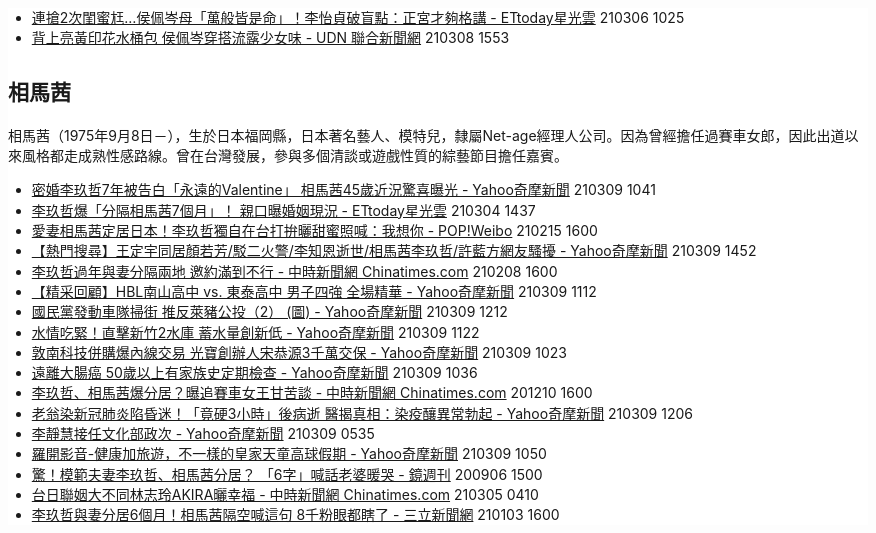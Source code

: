 - [連搶2次閨蜜尪…侯佩岑母「萬般皆是命」！李怡貞破盲點：正宮才夠格講 - ETtoday星光雲](https://star.ettoday.net/news/1932264?from=amp_newslist "連搶2次閨蜜尪…侯佩岑母「萬般皆是命」！李怡貞破盲點：正宮才夠格講 - ETtoday星光雲") 210306 1025
- [背上亮黃印花水桶包 侯佩岑穿搭流露少女味 - UDN 聯合新聞網](https://udn.com/news/story/7270/5302912 "背上亮黃印花水桶包 侯佩岑穿搭流露少女味 - UDN 聯合新聞網") 210308 1553

## 相馬茜

相馬茜（1975年9月8日－），生於日本福岡縣，日本著名藝人、模特兒，隸屬Net-age經理人公司。因為曾經擔任過賽車女郎，因此出道以來風格都走成熟性感路線。曾在台灣發展，參與多個清談或遊戲性質的綜藝節目擔任嘉賓。
- [密婚李玖哲7年被告白「永遠的Valentine」 相馬茜45歲近況驚喜曝光 - Yahoo奇摩新聞](https://tw.news.yahoo.com/%E5%AF%86%E5%A9%9A%E6%9D%8E%E7%8E%96%E5%93%B27%E5%B9%B4%E8%A2%AB%E5%91%8A%E7%99%BD-%E6%B0%B8%E9%81%A0%E7%9A%84valentine-%E7%9B%B8%E9%A6%AC%E8%8C%9C45%E6%AD%B2%E8%BF%91%E6%B3%81%E9%A9%9A%E5%96%9C%E6%9B%9D%E5%85%89-024122826.html "密婚李玖哲7年被告白「永遠的Valentine」 相馬茜45歲近況驚喜曝光 - Yahoo奇摩新聞") 210309 1041
- [李玖哲爆「分隔相馬茜7個月」！ 親口曝婚姻現況 - ETtoday星光雲](https://star.ettoday.net/news/1931012 "李玖哲爆「分隔相馬茜7個月」！ 親口曝婚姻現況 - ETtoday星光雲") 210304 1437
- [愛妻相馬茜定居日本！李玖哲獨自在台打拚曬甜蜜照喊：我想你 - POP!Weibo](https://ipop.sina.com.tw/posts/525400 "愛妻相馬茜定居日本！李玖哲獨自在台打拚曬甜蜜照喊：我想你 - POP!Weibo") 210215 1600
- [【熱門搜尋】王定宇同居顏若芳/駁二火警/李知恩逝世/相馬茜李玖哲/許藍方網友騷擾 - Yahoo奇摩新聞](https://tw.news.yahoo.com/%E7%86%B1%E9%96%80%E6%90%9C%E5%B0%8B%E7%8E%8B%E5%AE%9A%E5%AE%87%E5%90%8C%E5%B1%85%E9%A1%8F%E8%8B%A5%E8%8A%B3%E9%A7%81%E4%BA%8C%E7%81%AB%E8%AD%A6%E6%9D%8E%E7%9F%A5%E6%81%A9%E9%80%9D%E4%B8%96%E7%9B%B8%E9%A6%AC%E8%8C%9C%E6%9D%8E%E7%8E%96%E5%93%B2%E8%A8%B1%E8%97%8D%E6%96%B9%E7%B6%B2%E5%8F%8B%E9%A8%B7%E6%93%BE-065254887.html "【熱門搜尋】王定宇同居顏若芳/駁二火警/李知恩逝世/相馬茜李玖哲/許藍方網友騷擾 - Yahoo奇摩新聞") 210309 1452
- [李玖哲過年與妻分隔兩地 邀約滿到不行 - 中時新聞網 Chinatimes.com](https://www.chinatimes.com/realtimenews/20210208002966-260404 "李玖哲過年與妻分隔兩地 邀約滿到不行 - 中時新聞網 Chinatimes.com") 210208 1600
- [【精采回顧】HBL南山高中 vs. 東泰高中 男子四強 全場精華 - Yahoo奇摩新聞](https://tw.news.yahoo.com/%E7%B2%BE%E9%87%87%E5%9B%9E%E9%A1%A7-hbl%E5%8D%97%E5%B1%B1%E9%AB%98%E4%B8%AD-vs-%E6%9D%B1%E6%B3%B0%E9%AB%98%E4%B8%AD-%E7%94%B7%E5%AD%90%E5%9B%9B%E5%BC%B7-031207953.html "【精采回顧】HBL南山高中 vs. 東泰高中 男子四強 全場精華 - Yahoo奇摩新聞") 210309 1112
- [國民黨發動車隊掃街 推反萊豬公投（2） (圖) - Yahoo奇摩新聞](https://tw.news.yahoo.com/%E5%9C%8B%E6%B0%91%E9%BB%A8%E7%99%BC%E5%8B%95%E8%BB%8A%E9%9A%8A%E6%8E%83%E8%A1%97-%E6%8E%A8%E5%8F%8D%E8%90%8A%E8%B1%AC%E5%85%AC%E6%8A%95-2-%E5%9C%96-041212826.html "國民黨發動車隊掃街 推反萊豬公投（2） (圖) - Yahoo奇摩新聞") 210309 1212
- [水情吃緊！直擊新竹2水庫 蓄水量創新低 - Yahoo奇摩新聞](https://tw.news.yahoo.com/%E6%B0%B4%E6%83%85%E5%90%83%E7%B7%8A-%E7%9B%B4%E6%93%8A%E6%96%B0%E7%AB%B92%E6%B0%B4%E5%BA%AB-%E8%93%84%E6%B0%B4%E9%87%8F%E5%89%B5%E6%96%B0%E4%BD%8E-032200790.html "水情吃緊！直擊新竹2水庫 蓄水量創新低 - Yahoo奇摩新聞") 210309 1122
- [敦南科技併購爆內線交易 光寶創辦人宋恭源3千萬交保 - Yahoo奇摩新聞](https://tw.news.yahoo.com/%E6%95%A6%E5%8D%97%E7%A7%91%E6%8A%80%E4%BD%B5%E8%B3%BC%E7%88%86%E5%85%A7%E7%B7%9A%E4%BA%A4%E6%98%93-%E5%85%89%E5%AF%B6%E5%89%B5%E8%BE%A6%E4%BA%BA%E5%AE%8B%E6%81%AD%E6%BA%903%E5%8D%83%E8%90%AC%E4%BA%A4%E4%BF%9D-022300167.html "敦南科技併購爆內線交易 光寶創辦人宋恭源3千萬交保 - Yahoo奇摩新聞") 210309 1023
- [遠離大腸癌 50歲以上有家族史定期檢查 - Yahoo奇摩新聞](https://tw.news.yahoo.com/%E9%81%A0%E9%9B%A2%E5%A4%A7%E8%85%B8%E7%99%8C-50%E6%AD%B2%E4%BB%A5%E4%B8%8A%E6%9C%89%E5%AE%B6%E6%97%8F%E5%8F%B2%E5%AE%9A%E6%9C%9F%E6%AA%A2%E6%9F%A5-023609831.html "遠離大腸癌 50歲以上有家族史定期檢查 - Yahoo奇摩新聞") 210309 1036
- [李玖哲、相馬茜爆分居？曝追賽車女王甘苦談 - 中時新聞網 Chinatimes.com](https://www.chinatimes.com/realtimenews/20201210006076-260404 "李玖哲、相馬茜爆分居？曝追賽車女王甘苦談 - 中時新聞網 Chinatimes.com") 201210 1600
- [老翁染新冠肺炎陷昏迷！「竟硬3小時」後病逝 醫揭真相：染疫釀異常勃起 - Yahoo奇摩新聞](https://tw.news.yahoo.com/%E8%80%81%E7%BF%81%E6%9F%93%E6%96%B0%E5%86%A0%E8%82%BA%E7%82%8E%E9%99%B7%E6%98%8F%E8%BF%B7-%E7%AB%9F%E7%A1%AC3%E5%B0%8F%E6%99%82-%E5%BE%8C%E7%97%85%E9%80%9D-%E9%86%AB%E6%8F%AD%E7%9C%9F%E7%9B%B8-%E6%9F%93%E7%96%AB%E9%87%80%E7%95%B0%E5%B8%B8%E5%8B%83%E8%B5%B7-040642242.html "老翁染新冠肺炎陷昏迷！「竟硬3小時」後病逝 醫揭真相：染疫釀異常勃起 - Yahoo奇摩新聞") 210309 1206
- [李靜慧接任文化部政次 - Yahoo奇摩新聞](https://tw.news.yahoo.com/%E6%9D%8E%E9%9D%9C%E6%85%A7%E6%8E%A5%E4%BB%BB%E6%96%87%E5%8C%96%E9%83%A8%E6%94%BF%E6%AC%A1-201000484.html "李靜慧接任文化部政次 - Yahoo奇摩新聞") 210309 0535
- [羅開影音-健康加旅遊，不一樣的皇家天童高球假期 - Yahoo奇摩新聞](https://tw.news.yahoo.com/%E7%BE%85%E9%96%8B%E5%BD%B1%E9%9F%B3-%E5%81%A5%E5%BA%B7%E5%8A%A0%E6%97%85%E9%81%8A-%E4%B8%8D-%E6%A8%A3%E7%9A%84%E7%9A%87%E5%AE%B6%E5%A4%A9%E7%AB%A5%E9%AB%98%E7%90%83%E5%81%87%E6%9C%9F-025058686.html "羅開影音-健康加旅遊，不一樣的皇家天童高球假期 - Yahoo奇摩新聞") 210309 1050
- [驚！模範夫妻李玖哲、相馬茜分居？ 「6字」喊話老婆暖哭 - 鏡週刊](https://www.mirrormedia.mg/story/20200906ent007/ "驚！模範夫妻李玖哲、相馬茜分居？ 「6字」喊話老婆暖哭 - 鏡週刊") 200906 1500
- [台日聯姻大不同林志玲AKIRA曬幸福 - 中時新聞網 Chinatimes.com](https://www.chinatimes.com/newspapers/20210305000618-260112 "台日聯姻大不同林志玲AKIRA曬幸福 - 中時新聞網 Chinatimes.com") 210305 0410
- [李玖哲與妻分居6個月！相馬茜隔空喊這句 8千粉眼都瞎了 - 三立新聞網](https://star.setn.com/news/876035 "李玖哲與妻分居6個月！相馬茜隔空喊這句 8千粉眼都瞎了 - 三立新聞網") 210103 1600